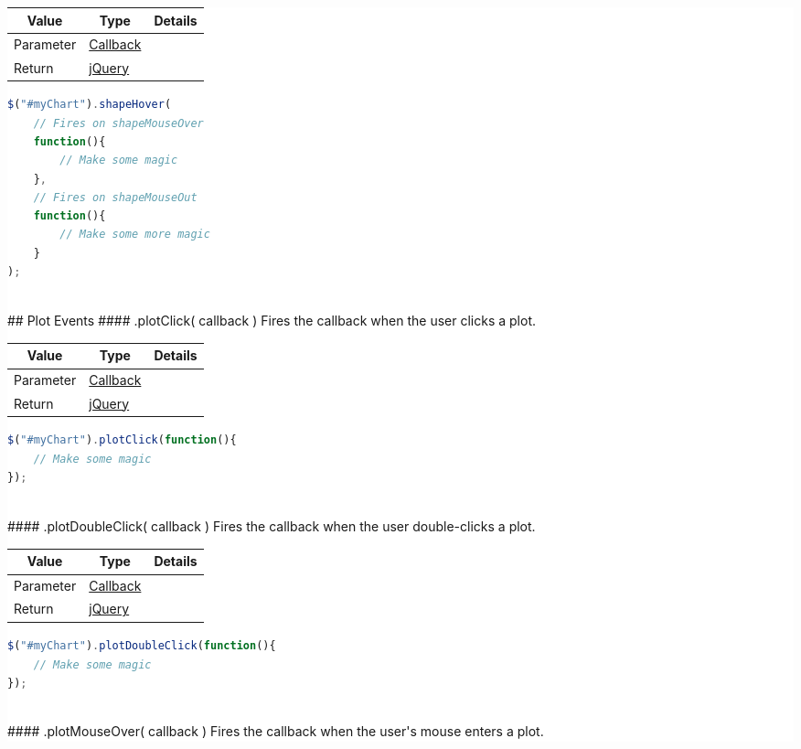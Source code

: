 Value | Type | Details
--- | --- | ---
Parameter | [Callback](https://developer.mozilla.org/en-US/docs/Mozilla/js-ctypes/js-ctypes_reference/Callbacks)
Return | [jQuery](http://api.jquery.com/Types/#jQuery)

```javascript
$("#myChart").shapeHover(
	// Fires on shapeMouseOver
	function(){
		// Make some magic
	},
	// Fires on shapeMouseOut
	function(){
		// Make some more magic
	}
);
```

<br>
## Plot Events
#### .plotClick( callback )
Fires the callback when the user clicks a plot.

Value | Type | Details
--- | --- | ---
Parameter | [Callback](https://developer.mozilla.org/en-US/docs/Mozilla/js-ctypes/js-ctypes_reference/Callbacks)
Return | [jQuery](http://api.jquery.com/Types/#jQuery)

```javascript
$("#myChart").plotClick(function(){
	// Make some magic
});
```

<br>
#### .plotDoubleClick( callback )
Fires the callback when the user double-clicks a plot.

Value | Type | Details
--- | --- | ---
Parameter | [Callback](https://developer.mozilla.org/en-US/docs/Mozilla/js-ctypes/js-ctypes_reference/Callbacks)
Return | [jQuery](http://api.jquery.com/Types/#jQuery)

```javascript
$("#myChart").plotDoubleClick(function(){
	// Make some magic
});
```

<br>
#### .plotMouseOver( callback )
Fires the callback when the user's mouse enters a plot.
